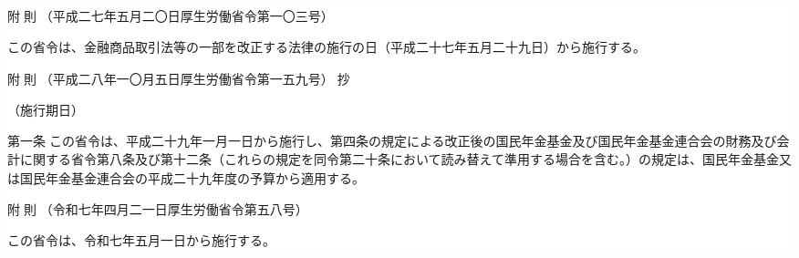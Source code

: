 附 則 （平成二七年五月二〇日厚生労働省令第一〇三号）

この省令は、金融商品取引法等の一部を改正する法律の施行の日（平成二十七年五月二十九日）から施行する。

附 則 （平成二八年一〇月五日厚生労働省令第一五九号） 抄

（施行期日）

第一条 この省令は、平成二十九年一月一日から施行し、第四条の規定による改正後の国民年金基金及び国民年金基金連合会の財務及び会計に関する省令第八条及び第十二条（これらの規定を同令第二十条において読み替えて準用する場合を含む。）の規定は、国民年金基金又は国民年金基金連合会の平成二十九年度の予算から適用する。

附 則 （令和七年四月二一日厚生労働省令第五八号）

この省令は、令和七年五月一日から施行する。
